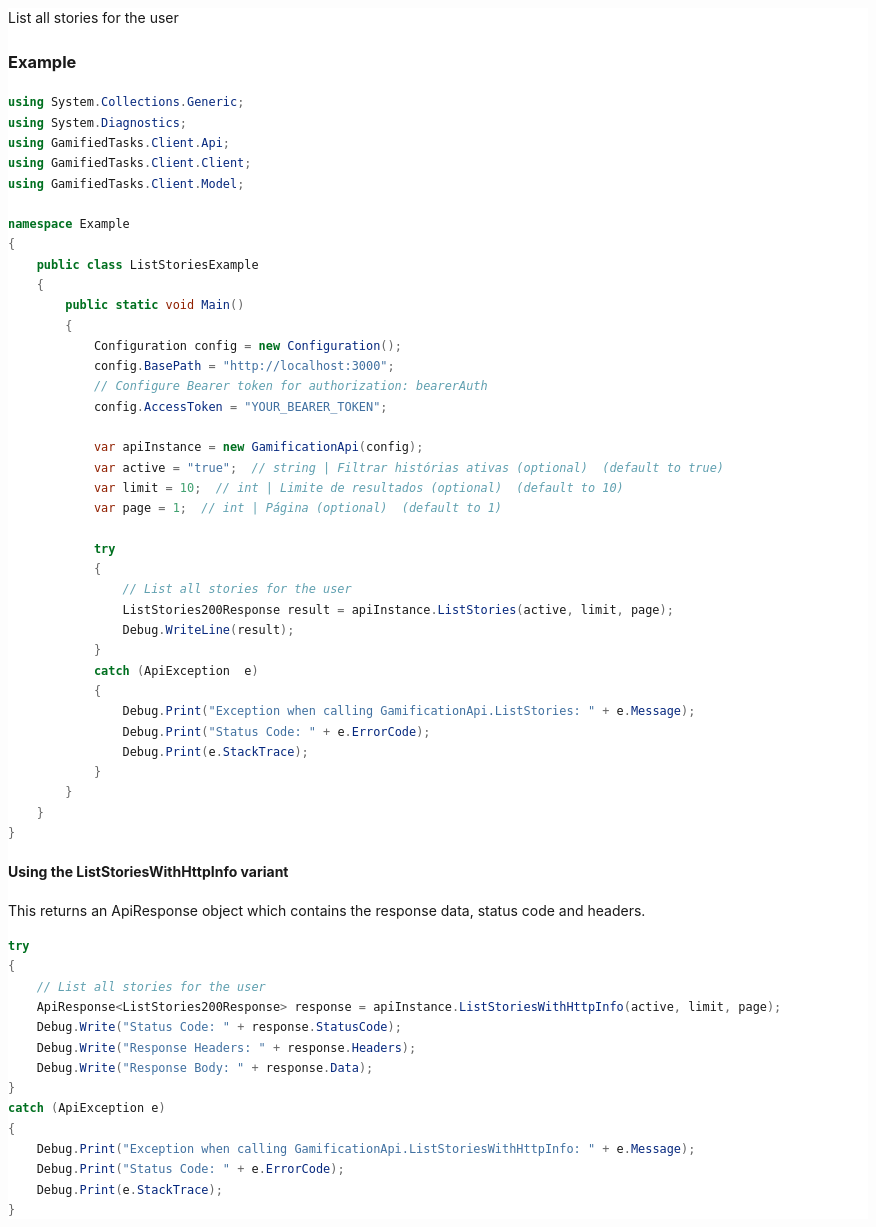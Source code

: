 List all stories for the user

### Example
```csharp
using System.Collections.Generic;
using System.Diagnostics;
using GamifiedTasks.Client.Api;
using GamifiedTasks.Client.Client;
using GamifiedTasks.Client.Model;

namespace Example
{
    public class ListStoriesExample
    {
        public static void Main()
        {
            Configuration config = new Configuration();
            config.BasePath = "http://localhost:3000";
            // Configure Bearer token for authorization: bearerAuth
            config.AccessToken = "YOUR_BEARER_TOKEN";

            var apiInstance = new GamificationApi(config);
            var active = "true";  // string | Filtrar histórias ativas (optional)  (default to true)
            var limit = 10;  // int | Limite de resultados (optional)  (default to 10)
            var page = 1;  // int | Página (optional)  (default to 1)

            try
            {
                // List all stories for the user
                ListStories200Response result = apiInstance.ListStories(active, limit, page);
                Debug.WriteLine(result);
            }
            catch (ApiException  e)
            {
                Debug.Print("Exception when calling GamificationApi.ListStories: " + e.Message);
                Debug.Print("Status Code: " + e.ErrorCode);
                Debug.Print(e.StackTrace);
            }
        }
    }
}
```

#### Using the ListStoriesWithHttpInfo variant
This returns an ApiResponse object which contains the response data, status code and headers.

```csharp
try
{
    // List all stories for the user
    ApiResponse<ListStories200Response> response = apiInstance.ListStoriesWithHttpInfo(active, limit, page);
    Debug.Write("Status Code: " + response.StatusCode);
    Debug.Write("Response Headers: " + response.Headers);
    Debug.Write("Response Body: " + response.Data);
}
catch (ApiException e)
{
    Debug.Print("Exception when calling GamificationApi.ListStoriesWithHttpInfo: " + e.Message);
    Debug.Print("Status Code: " + e.ErrorCode);
    Debug.Print(e.StackTrace);
}
```
